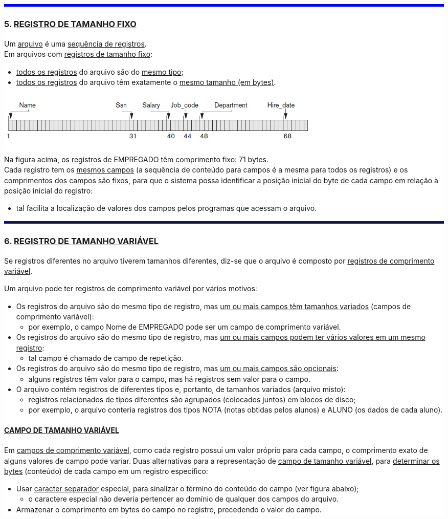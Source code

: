<hr style="border:2px solid blue">

### 5. <ins>REGISTRO DE TAMANHO FIXO</ins>

Um <ins>arquivo</ins> é uma <ins>sequência de registros</ins>.<br>
Em arquivos com <ins>registros de tamanho fixo</ins>:
- <ins>todos os registros</ins> do arquivo são do <ins>mesmo tipo</ins>;
- <ins>todos os registros</ins> do arquivo têm exatamente o <ins>mesmo tamanho (em bytes)</ins>.

<img src="../media/arquivo-1.jpg" width="600">

Na figura acima, os registros de EMPREGADO têm comprimento fixo: 71 bytes.<br>
Cada registro tem os <ins>mesmos campos</ins> (a sequência de conteúdo para campos é a mesma para todos os registros) e os <ins>comprimentos dos campos são fixos</ins>, para que o sistema possa identificar a <ins>posição inicial do byte de cada campo</ins> em relação à posição inicial do registro:
- tal facilita a localização de valores dos campos pelos programas que acessam o arquivo.

<hr style="border:2px solid blue">

### 6. <ins>REGISTRO DE TAMANHO VARIÁVEL</ins>

Se registros diferentes no arquivo tiverem tamanhos diferentes, diz-se que o arquivo é composto por <ins>registros de comprimento variável</ins>.

Um arquivo pode ter registros de comprimento variável por vários motivos:
- Os registros do arquivo são do mesmo tipo de registro, mas <ins>um ou mais campos têm tamanhos variados</ins> (campos de comprimento variável):
  - por exemplo, o campo Nome de EMPREGADO pode ser um campo de comprimento variável.
- Os registros do arquivo são do mesmo tipo de registro, mas <ins>um ou mais campos podem ter vários valores em um mesmo registro</ins>:
  - tal campo é chamado de campo de repetição.
- Os registros do arquivo são do mesmo tipo de registro, mas <ins>um ou mais campos são opcionais</ins>:
  - alguns registros têm valor para o campo, mas há registros sem valor para o campo.
- O arquivo contém registros de diferentes tipos e, portanto, de tamanhos variados (arquivo misto):
  - registros relacionados de tipos diferentes são agrupados (colocados juntos) em blocos de disco;
  - por exemplo, o arquivo conteria registros dos tipos NOTA (notas obtidas pelos alunos) e ALUNO (os dados de cada aluno).

#### <ins>CAMPO DE TAMANHO VARIÁVEL</ins>

Em <ins>campos de comprimento variável</ins>, como cada registro possui um valor próprio para cada campo, o comprimento exato de alguns valores de campo pode variar. Duas alternativas para a representação de <ins>campo de tamanho variável</ins>, para <ins>determinar os bytes</ins> (conteúdo) de cada campo em um registro específico:
- Usar <ins>caracter separador</ins> especial, para sinalizar o término do conteúdo do campo (ver figura abaixo);
  - o caractere especial não deveria pertencer ao domínio de qualquer dos campos do arquivo.
- Armazenar o comprimento em bytes do campo no registro, precedendo o valor do campo.
